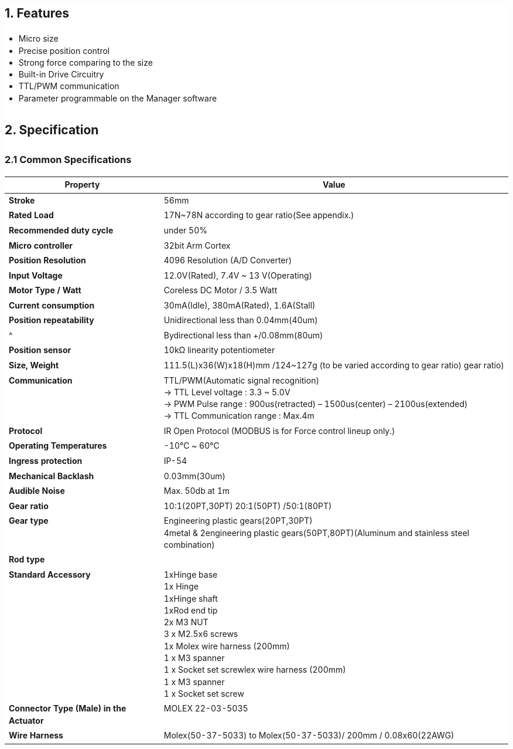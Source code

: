 ## 1. Features
- Micro size
- Precise position control
- Strong force comparing to the size
- Built-in Drive Circuitry
- TTL/PWM communication
- Parameter programmable on the Manager software

## 2. Specification
### 2.1 Common Specifications
| **Property** | Value |
| ---- | ---- |
| **Stroke** | 56mm |
| **Rated Load** | 17N~78N according to gear ratio(See appendix.) |
| **Recommended duty cycle** | under 50% |
| **Micro controller** | 32bit Arm Cortex |
| **Position Resolution** | 4096 Resolution (A/D Converter) |
| **Input Voltage** | 12.0V(Rated), 7.4V ~ 13 V(Operating) |
| **Motor Type / Watt** | Coreless DC Motor / 3.5 Watt |
| **Current consumption** | 30mA(Idle), 380mA(Rated), 1.6A(Stall) |
| **Position repeatability** | Unidirectional less than 0.04mm(40um) |
| ^ | Bydirectional less than +/0.08mm(80um) |
| **Position sensor** | 10kΩ linearity potentiometer |
| **Size, Weight** | 111.5(L)x36(W)x18(H)mm /124~127g (to be varied according to gear ratio) gear ratio) |
| **Communication** | TTL/PWM(Automatic signal recognition) <br>→ TTL Level voltage : 3.3 ~ 5.0V <br>→ PWM Pulse range : 900us(retracted) – 1500us(center) – 2100us(extended) <br>→ TTL Communication range : Max.4m |
| **Protocol** | IR Open Protocol (MODBUS is for Force control lineup only.) |
| **Operating Temperatures** | -10℃ ~ 60℃ |
| **Ingress protection** | IP-54 |
| **Mechanical Backlash** | 0.03mm(30um) |
| **Audible Noise** | Max. 50db at 1m |
| **Gear ratio** | 10:1(20PT,30PT) 20:1(50PT) /50:1(80PT) |
| **Gear type** | Engineering plastic gears(20PT,30PT) <br>4metal & 2engineering plastic gears(50PT,80PT)(Aluminum and stainless steel combination) |
| **Rod type** |  |
| **Standard Accessory** | 1xHinge base <br>1x Hinge <br>1xHinge shaft <br>1xRod end tip <br>2x M3 NUT <br>3 x M2.5x6 screws <br>1x Molex wire harness (200mm) <br>1 x M3 spanner <br>1 x Socket set screwlex wire harness (200mm) <br>1 x M3 spanner <br>1 x Socket set screw |
| **Connector Type (Male) in the Actuator** | MOLEX 22-03-5035 |
| **Wire Harness** | Molex(50-37-5033) to Molex(50-37-5033)/ 200mm / 0.08x60(22AWG) |
